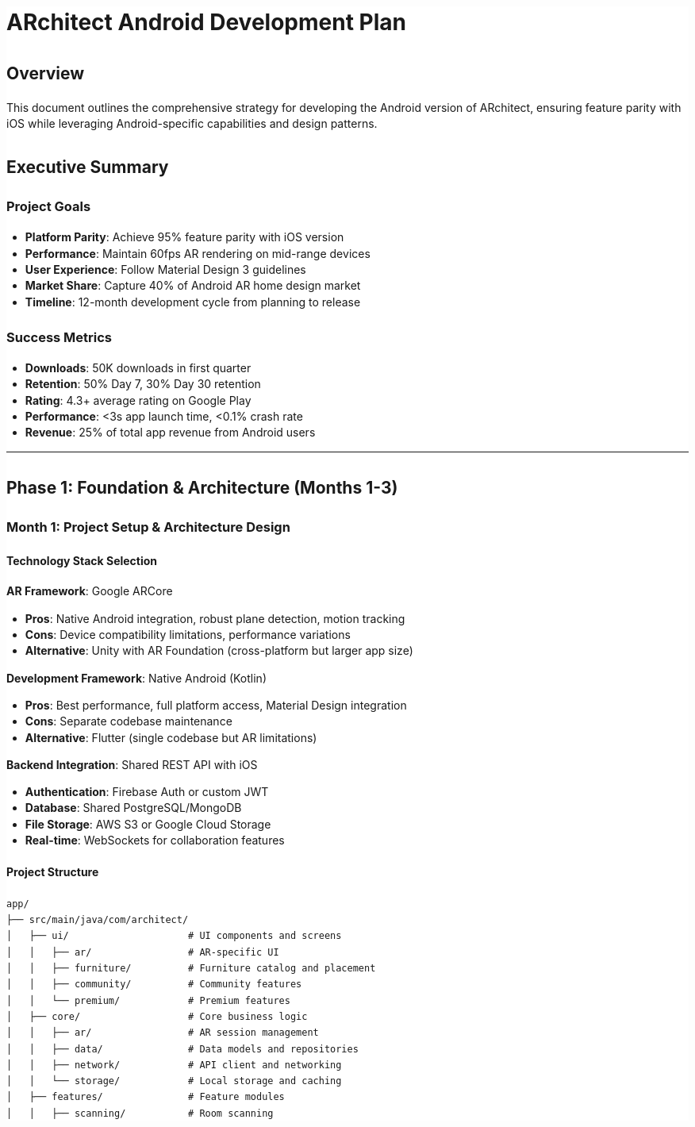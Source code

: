 # ARchitect Android Development Plan

## Overview
This document outlines the comprehensive strategy for developing the Android version of ARchitect, ensuring feature parity with iOS while leveraging Android-specific capabilities and design patterns.

## Executive Summary

### Project Goals
- **Platform Parity**: Achieve 95% feature parity with iOS version
- **Performance**: Maintain 60fps AR rendering on mid-range devices
- **User Experience**: Follow Material Design 3 guidelines
- **Market Share**: Capture 40% of Android AR home design market
- **Timeline**: 12-month development cycle from planning to release

### Success Metrics
- **Downloads**: 50K downloads in first quarter
- **Retention**: 50% Day 7, 30% Day 30 retention
- **Rating**: 4.3+ average rating on Google Play
- **Performance**: <3s app launch time, <0.1% crash rate
- **Revenue**: 25% of total app revenue from Android users

---

## Phase 1: Foundation & Architecture (Months 1-3)

### Month 1: Project Setup & Architecture Design

#### Technology Stack Selection
**AR Framework**: Google ARCore
- **Pros**: Native Android integration, robust plane detection, motion tracking
- **Cons**: Device compatibility limitations, performance variations
- **Alternative**: Unity with AR Foundation (cross-platform but larger app size)

**Development Framework**: Native Android (Kotlin)
- **Pros**: Best performance, full platform access, Material Design integration
- **Cons**: Separate codebase maintenance
- **Alternative**: Flutter (single codebase but AR limitations)

**Backend Integration**: Shared REST API with iOS
- **Authentication**: Firebase Auth or custom JWT
- **Database**: Shared PostgreSQL/MongoDB
- **File Storage**: AWS S3 or Google Cloud Storage
- **Real-time**: WebSockets for collaboration features

#### Project Structure
```
app/
├── src/main/java/com/architect/
│   ├── ui/                     # UI components and screens
│   │   ├── ar/                 # AR-specific UI
│   │   ├── furniture/          # Furniture catalog and placement
│   │   ├── community/          # Community features
│   │   └── premium/            # Premium features
│   ├── core/                   # Core business logic
│   │   ├── ar/                 # AR session management
│   │   ├── data/               # Data models and repositories
│   │   ├── network/            # API client and networking
│   │   └── storage/            # Local storage and caching
│   ├── features/               # Feature modules
│   │   ├── scanning/           # Room scanning
```